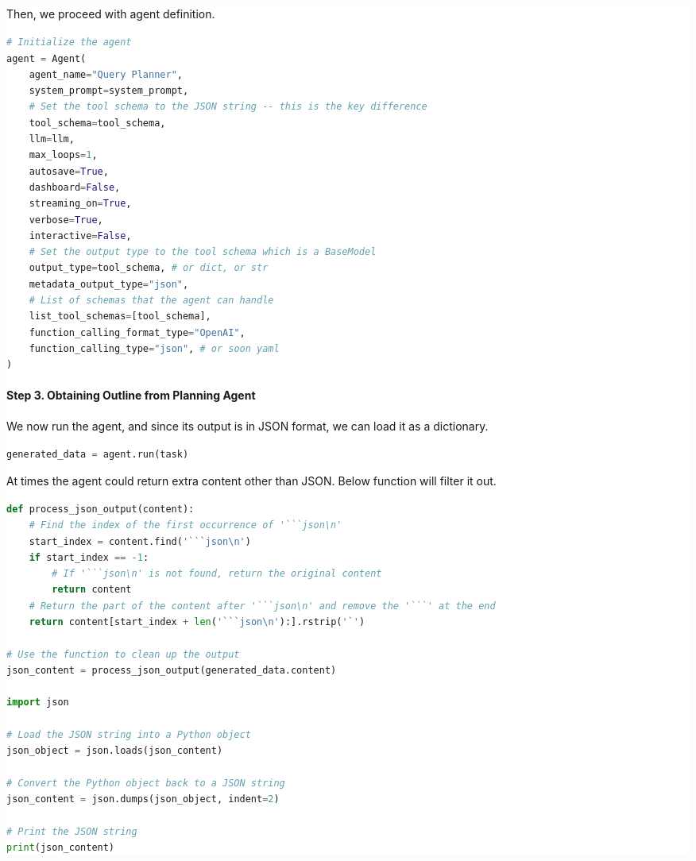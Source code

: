 Then, we proceed with agent definition.

```python
# Initialize the agent
agent = Agent(
    agent_name="Query Planner",
    system_prompt=system_prompt,
    # Set the tool schema to the JSON string -- this is the key difference
    tool_schema=tool_schema,
    llm=llm,
    max_loops=1,
    autosave=True,
    dashboard=False,
    streaming_on=True,
    verbose=True,
    interactive=False,
    # Set the output type to the tool schema which is a BaseModel
    output_type=tool_schema, # or dict, or str
    metadata_output_type="json",
    # List of schemas that the agent can handle
    list_tool_schemas=[tool_schema],
    function_calling_format_type="OpenAI",
    function_calling_type="json", # or soon yaml
)
```

#### Step 3. Obtaining Outline from Planning Agent 

We now run the agent, and since its output is in JSON format, we can load it as a dictionary.

```python
generated_data = agent.run(task)
```

At times the agent could return extra content other than JSON. Below function will filter it out.

```python
def process_json_output(content):
    # Find the index of the first occurrence of '```json\n'
    start_index = content.find('```json\n')
    if start_index == -1:
        # If '```json\n' is not found, return the original content
        return content
    # Return the part of the content after '```json\n' and remove the '```' at the end
    return content[start_index + len('```json\n'):].rstrip('`')

# Use the function to clean up the output
json_content = process_json_output(generated_data.content)

import json

# Load the JSON string into a Python object
json_object = json.loads(json_content)

# Convert the Python object back to a JSON string
json_content = json.dumps(json_object, indent=2)

# Print the JSON string
print(json_content)
```
